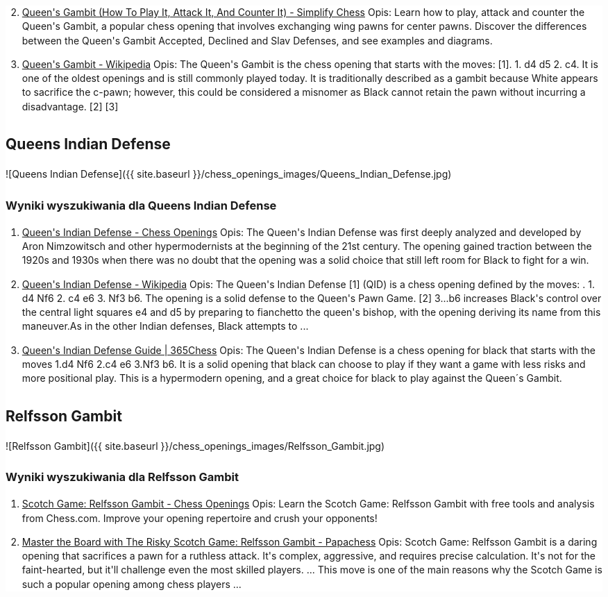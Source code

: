 2. [Queen's Gambit (How To Play It, Attack It, And Counter It) - Simplify Chess](https://simplifychess.com/queens-gambit/)
   Opis: Learn how to play, attack and counter the Queen's Gambit, a popular chess opening that involves exchanging wing pawns for center pawns. Discover the differences between the Queen's Gambit Accepted, Declined and Slav Defenses, and see examples and diagrams.

3. [Queen's Gambit - Wikipedia](https://en.wikipedia.org/wiki/Queen's_Gambit)
   Opis: The Queen's Gambit is the chess opening that starts with the moves: [1]. 1. d4 d5 2. c4. It is one of the oldest openings and is still commonly played today. It is traditionally described as a gambit because White appears to sacrifice the c-pawn; however, this could be considered a misnomer as Black cannot retain the pawn without incurring a disadvantage. [2] [3]


## Queens Indian Defense
![Queens Indian Defense]({{ site.baseurl }}/chess_openings_images/Queens_Indian_Defense.jpg)

### Wyniki wyszukiwania dla Queens Indian Defense
1. [Queen's Indian Defense - Chess Openings](https://www.chess.com/openings/Queens-Indian-Defense)
   Opis: The Queen's Indian Defense was first deeply analyzed and developed by Aron Nimzowitsch and other hypermodernists at the beginning of the 21st century. The opening gained traction between the 1920s and 1930s when there was no doubt that the opening was a solid choice that still left room for Black to fight for a win.

2. [Queen's Indian Defense - Wikipedia](https://en.wikipedia.org/wiki/Queen's_Indian_Defense)
   Opis: The Queen's Indian Defense [1] (QID) is a chess opening defined by the moves: . 1. d4 Nf6 2. c4 e6 3. Nf3 b6. The opening is a solid defense to the Queen's Pawn Game. [2] 3...b6 increases Black's control over the central light squares e4 and d5 by preparing to fianchetto the queen's bishop, with the opening deriving its name from this maneuver.As in the other Indian defenses, Black attempts to ...

3. [Queen's Indian Defense Guide | 365Chess](https://www.365chess.com/chess-openings/Queens-Indian-Defense)
   Opis: The Queen's Indian Defense is a chess opening for black that starts with the moves 1.d4 Nf6 2.c4 e6 3.Nf3 b6. It is a solid opening that black can choose to play if they want a game with less risks and more positional play. This is a hypermodern opening, and a great choice for black to play against the Queen´s Gambit.


## Relfsson Gambit
![Relfsson Gambit]({{ site.baseurl }}/chess_openings_images/Relfsson_Gambit.jpg)

### Wyniki wyszukiwania dla Relfsson Gambit
1. [Scotch Game: Relfsson Gambit - Chess Openings](https://www.chess.com/openings/Scotch-Game-Relfsson-Gambit)
   Opis: Learn the Scotch Game: Relfsson Gambit with free tools and analysis from Chess.com. Improve your opening repertoire and crush your opponents!

2. [Master the Board with The Risky Scotch Game: Relfsson Gambit - Papachess](https://papachess.com/openings/scotch-game-relfsson-gambit)
   Opis: Scotch Game: Relfsson Gambit is a daring opening that sacrifices a pawn for a ruthless attack. It's complex, aggressive, and requires precise calculation. It's not for the faint-hearted, but it'll challenge even the most skilled players. ... This move is one of the main reasons why the Scotch Game is such a popular opening among chess players ...
